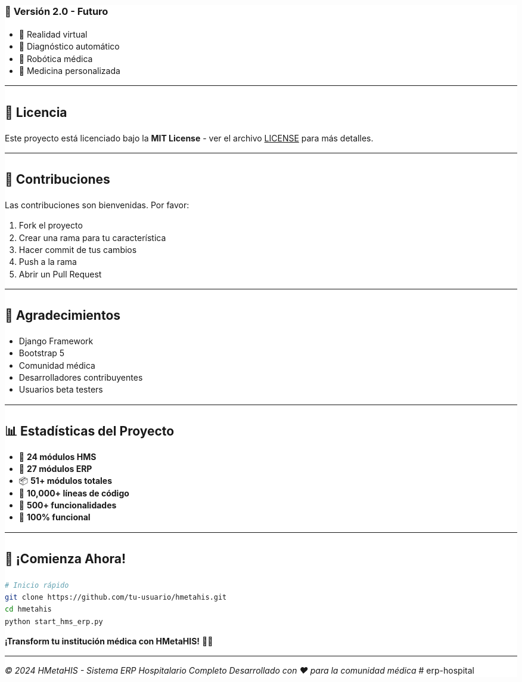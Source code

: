 ### 📅 **Versión 2.0 - Futuro**
- 🔄 Realidad virtual
- 🔄 Diagnóstico automático
- 🔄 Robótica médica
- 🔄 Medicina personalizada

---

## 📄 **Licencia**

Este proyecto está licenciado bajo la **MIT License** - ver el archivo [LICENSE](LICENSE) para más detalles.

---

## 🤝 **Contribuciones**

Las contribuciones son bienvenidas. Por favor:

1. Fork el proyecto
2. Crear una rama para tu característica
3. Hacer commit de tus cambios
4. Push a la rama
5. Abrir un Pull Request

---

## 🙏 **Agradecimientos**

- Django Framework
- Bootstrap 5
- Comunidad médica
- Desarrolladores contribuyentes
- Usuarios beta testers

---

## 📊 **Estadísticas del Proyecto**

- 🏥 **24 módulos HMS**
- 💼 **27 módulos ERP**
- 📦 **51+ módulos totales**
- 📝 **10,000+ líneas de código**
- 🔧 **500+ funcionalidades**
- 🎯 **100% funcional**

---

## 🎉 **¡Comienza Ahora!**

```bash
# Inicio rápido
git clone https://github.com/tu-usuario/hmetahis.git
cd hmetahis
python start_hms_erp.py
```

**¡Transform tu institución médica con HMetaHIS!** 🏥✨

---

*© 2024 HMetaHIS - Sistema ERP Hospitalario Completo*
*Desarrollado con ❤️ para la comunidad médica* #   e r p - h o s p i t a l 
 
 